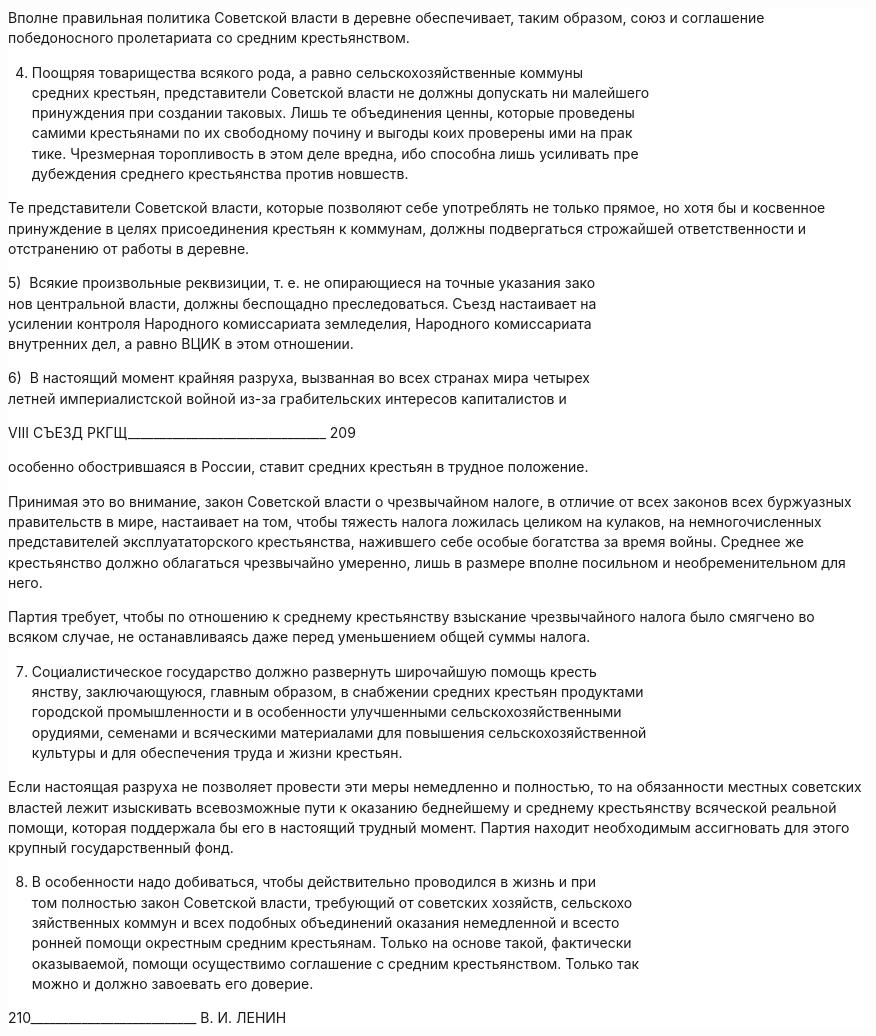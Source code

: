 Вполне правильная политика Советской власти в деревне обеспечивает, таким обра­зом, союз и соглашение победоносного пролетариата со средним крестьянством.

4) Поощряя товарищества всякого рода, а равно сельскохозяйственные коммуны  
средних крестьян, представители Советской власти не должны допускать ни малейшего  
принуждения при создании таковых. Лишь те объединения ценны, которые проведены  
самими крестьянами по их свободному почину и выгоды коих проверены ими на прак­  
тике. Чрезмерная торопливость в этом деле вредна, ибо способна лишь усиливать пре­  
дубеждения среднего крестьянства против новшеств.

Те представители Советской власти, которые позволяют себе употреблять не только прямое, но хотя бы и косвенное принуждение в целях присоединения крестьян к ком­мунам, должны подвергаться строжайшей ответственности и отстранению от работы в деревне.

5)  Всякие произвольные реквизиции, т. е. не опирающиеся на точные указания зако­  
нов центральной власти, должны беспощадно преследоваться. Съезд настаивает на  
усилении контроля Народного комиссариата земледелия, Народного комиссариата  
внутренних дел, а равно ВЦИК в этом отношении.

6)  В настоящий момент крайняя разруха, вызванная во всех странах мира четырех­  
летней империалистской войной из-за грабительских интересов капиталистов и

  

VIII СЪЕЗД РКГЩ_______________________________ 209

особенно обострившаяся в России, ставит средних крестьян в трудное положение.

Принимая это во внимание, закон Советской власти о чрезвычайном налоге, в отли­чие от всех законов всех буржуазных правительств в мире, настаивает на том, чтобы тяжесть налога ложилась целиком на кулаков, на немногочисленных представителей эксплуататорского крестьянства, нажившего себе особые богатства за время войны. Среднее же крестьянство должно облагаться чрезвычайно умеренно, лишь в размере вполне посильном и необременительном для него.

Партия требует, чтобы по отношению к среднему крестьянству взыскание чрезвы­чайного налога было смягчено во всяком случае, не останавливаясь даже перед умень­шением общей суммы налога.

7) Социалистическое государство должно развернуть широчайшую помощь кресть­  
янству, заключающуюся, главным образом, в снабжении средних крестьян продуктами  
городской промышленности и в особенности улучшенными сельскохозяйственными  
орудиями, семенами и всяческими материалами для повышения сельскохозяйственной  
культуры и для обеспечения труда и жизни крестьян.

Если настоящая разруха не позволяет провести эти меры немедленно и полностью, то на обязанности местных советских властей лежит изыскивать всевозможные пути к оказанию беднейшему и среднему крестьянству всяческой реальной помощи, которая поддержала бы его в настоящий трудный момент. Партия находит необходимым ассиг­новать для этого крупный государственный фонд.

8) В особенности надо добиваться, чтобы действительно проводился в жизнь и при­  
том полностью закон Советской власти, требующий от советских хозяйств, сельскохо­  
зяйственных коммун и всех подобных объединений оказания немедленной и всесто­  
ронней помощи окрестным средним крестьянам. Только на основе такой, фактически  
оказываемой, помощи осуществимо соглашение с средним крестьянством. Только так  
можно и должно завоевать его доверие.

  

210__________________________ В. И. ЛЕНИН

